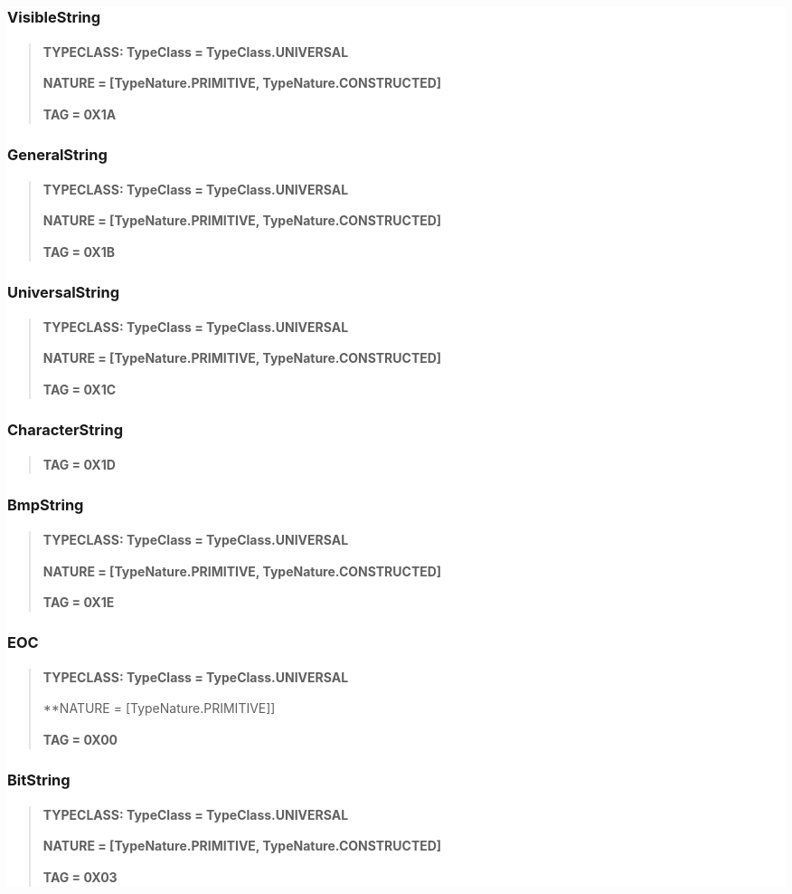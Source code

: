 ### VisibleString

> **TYPECLASS: TypeClass = TypeClass.UNIVERSAL**
>
> **NATURE = [TypeNature.PRIMITIVE, TypeNature.CONSTRUCTED]**
>
> **TAG = 0X1A**

### GeneralString

> **TYPECLASS: TypeClass = TypeClass.UNIVERSAL**
>
> **NATURE = [TypeNature.PRIMITIVE, TypeNature.CONSTRUCTED]**
>
> **TAG = 0X1B**

### UniversalString

> **TYPECLASS: TypeClass = TypeClass.UNIVERSAL**
>
> **NATURE = [TypeNature.PRIMITIVE, TypeNature.CONSTRUCTED]**
>
> **TAG = 0X1C**

### CharacterString

> **TAG = 0X1D**

### BmpString

> **TYPECLASS: TypeClass = TypeClass.UNIVERSAL**
>
> **NATURE = [TypeNature.PRIMITIVE, TypeNature.CONSTRUCTED]**
>
> **TAG = 0X1E**

### EOC

> **TYPECLASS: TypeClass = TypeClass.UNIVERSAL**
>
> **NATURE = [TypeNature.PRIMITIVE]]
>
> **TAG = 0X00**

### BitString

> **TYPECLASS: TypeClass = TypeClass.UNIVERSAL**
>
> **NATURE = [TypeNature.PRIMITIVE, TypeNature.CONSTRUCTED]**
>
> **TAG = 0X03**
